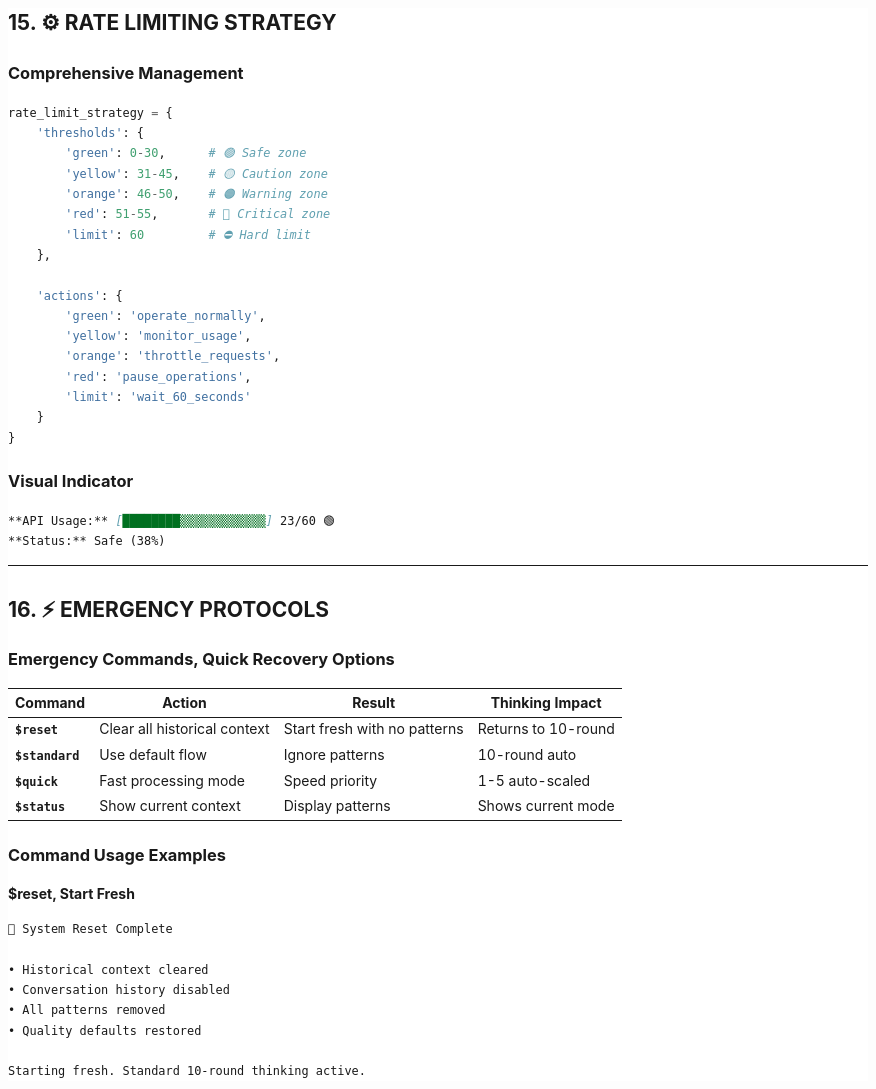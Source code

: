 ## 15. ⚙️ RATE LIMITING STRATEGY

### Comprehensive Management

```python
rate_limit_strategy = {
    'thresholds': {
        'green': 0-30,      # 🟢 Safe zone
        'yellow': 31-45,    # 🟡 Caution zone
        'orange': 46-50,    # 🟠 Warning zone
        'red': 51-55,       # 🔴 Critical zone
        'limit': 60         # ⛔ Hard limit
    },
    
    'actions': {
        'green': 'operate_normally',
        'yellow': 'monitor_usage',
        'orange': 'throttle_requests',
        'red': 'pause_operations',
        'limit': 'wait_60_seconds'
    }
}
```

### Visual Indicator

```markdown
**API Usage:** [████████▒▒▒▒▒▒▒▒▒▒▒▒] 23/60 🟢
**Status:** Safe (38%)
```

---

## 16. ⚡ EMERGENCY PROTOCOLS

### Emergency Commands, Quick Recovery Options

| Command         | Action                       | Result                       | Thinking Impact    |
| --------------- | ---------------------------- | ---------------------------- | ------------------ |
| **`$reset`**    | Clear all historical context | Start fresh with no patterns | Returns to 10-round |
| **`$standard`** | Use default flow             | Ignore patterns              | 10-round auto      |
| **`$quick`**    | Fast processing mode         | Speed priority               | 1-5 auto-scaled    |
| **`$status`**   | Show current context         | Display patterns             | Shows current mode |

### Command Usage Examples

**$reset, Start Fresh**
```markdown
🔄 System Reset Complete

• Historical context cleared
• Conversation history disabled  
• All patterns removed
• Quality defaults restored

Starting fresh. Standard 10-round thinking active.
```
